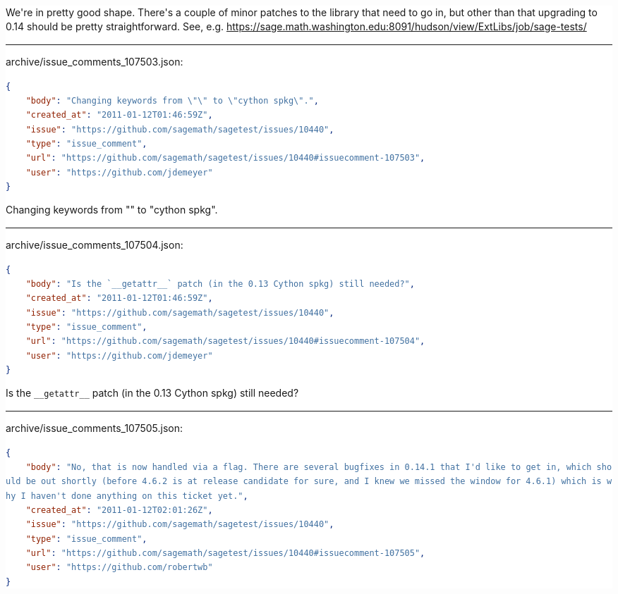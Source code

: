 We're in pretty good shape. There's a couple of minor patches to the library that need to go in, but other than that upgrading to 0.14 should be pretty straightforward. See, e.g. https://sage.math.washington.edu:8091/hudson/view/ExtLibs/job/sage-tests/



---

archive/issue_comments_107503.json:
```json
{
    "body": "Changing keywords from \"\" to \"cython spkg\".",
    "created_at": "2011-01-12T01:46:59Z",
    "issue": "https://github.com/sagemath/sagetest/issues/10440",
    "type": "issue_comment",
    "url": "https://github.com/sagemath/sagetest/issues/10440#issuecomment-107503",
    "user": "https://github.com/jdemeyer"
}
```

Changing keywords from "" to "cython spkg".



---

archive/issue_comments_107504.json:
```json
{
    "body": "Is the `__getattr__` patch (in the 0.13 Cython spkg) still needed?",
    "created_at": "2011-01-12T01:46:59Z",
    "issue": "https://github.com/sagemath/sagetest/issues/10440",
    "type": "issue_comment",
    "url": "https://github.com/sagemath/sagetest/issues/10440#issuecomment-107504",
    "user": "https://github.com/jdemeyer"
}
```

Is the `__getattr__` patch (in the 0.13 Cython spkg) still needed?



---

archive/issue_comments_107505.json:
```json
{
    "body": "No, that is now handled via a flag. There are several bugfixes in 0.14.1 that I'd like to get in, which should be out shortly (before 4.6.2 is at release candidate for sure, and I knew we missed the window for 4.6.1) which is why I haven't done anything on this ticket yet.",
    "created_at": "2011-01-12T02:01:26Z",
    "issue": "https://github.com/sagemath/sagetest/issues/10440",
    "type": "issue_comment",
    "url": "https://github.com/sagemath/sagetest/issues/10440#issuecomment-107505",
    "user": "https://github.com/robertwb"
}
```
